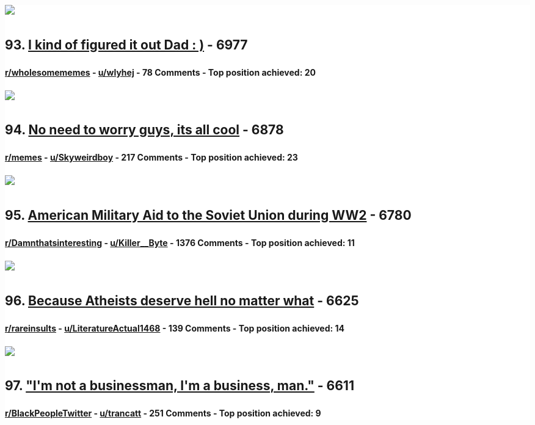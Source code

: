 <a href="https://i.redd.it/jrlzj4snta9c1.jpeg"><img src="https://b.thumbs.redditmedia.com/-amtIEtps4mlNumQPjpOkHXYo12VLZYzMzGAoVuTqxw.jpg"></img></a>

## 93. [I kind of figured it out Dad : )](http://reddit.com/r/wholesomememes/comments/18tx3zn/i_kind_of_figured_it_out_dad/) - 6977
#### [r/wholesomememes](http://reddit.com/r/wholesomememes) - [u/wlyhej](http://reddit.com/u/wlyhej) - 78 Comments - Top position achieved: 20

<a href="https://i.redd.it/w6fub724ra9c1.png"><img src="https://b.thumbs.redditmedia.com/CGv86ND4M1UG0vo123aycXD_vF6bLr5_OwBnXKKKdTE.jpg"></img></a>

## 94. [No need to worry guys, its all cool](http://reddit.com/r/memes/comments/18tw5ia/no_need_to_worry_guys_its_all_cool/) - 6878
#### [r/memes](http://reddit.com/r/memes) - [u/Skyweirdboy](http://reddit.com/u/Skyweirdboy) - 217 Comments - Top position achieved: 23

<a href="https://i.redd.it/rx6rnnepja9c1.jpeg"><img src="https://b.thumbs.redditmedia.com/MMAtDfHAiZZkhaokkS3IgEn2xKi8A7itquNvhHXyAQY.jpg"></img></a>

## 95. [American Military Aid to the Soviet Union during WW2](http://reddit.com/r/Damnthatsinteresting/comments/18tm4cn/american_military_aid_to_the_soviet_union_during/) - 6780
#### [r/Damnthatsinteresting](http://reddit.com/r/Damnthatsinteresting) - [u/Killer__Byte](http://reddit.com/u/Killer__Byte) - 1376 Comments - Top position achieved: 11

<a href="https://i.redd.it/bzdeyam3a89c1.jpeg"><img src="https://b.thumbs.redditmedia.com/tdOwqR7gYmjZcL-A9E4Bh_7urcxSgmysRfKEa-b60dE.jpg"></img></a>

## 96. [Because Atheists deserve hell no matter what](http://reddit.com/r/rareinsults/comments/18tecje/because_atheists_deserve_hell_no_matter_what/) - 6625
#### [r/rareinsults](http://reddit.com/r/rareinsults) - [u/LiteratureActual1468](http://reddit.com/u/LiteratureActual1468) - 139 Comments - Top position achieved: 14

<a href="https://i.redd.it/emllkymi68p41.jpg"><img src="https://b.thumbs.redditmedia.com/U98dsDqlM-xmrM2YLIxAbb4onPeFdmuZf48z3Mqg7nU.jpg"></img></a>

## 97. ["I'm not a businessman, I'm a business, man."](http://reddit.com/r/BlackPeopleTwitter/comments/18ty3gk/im_not_a_businessman_im_a_business_man/) - 6611
#### [r/BlackPeopleTwitter](http://reddit.com/r/BlackPeopleTwitter) - [u/trancatt](http://reddit.com/u/trancatt) - 251 Comments - Top position achieved: 9
